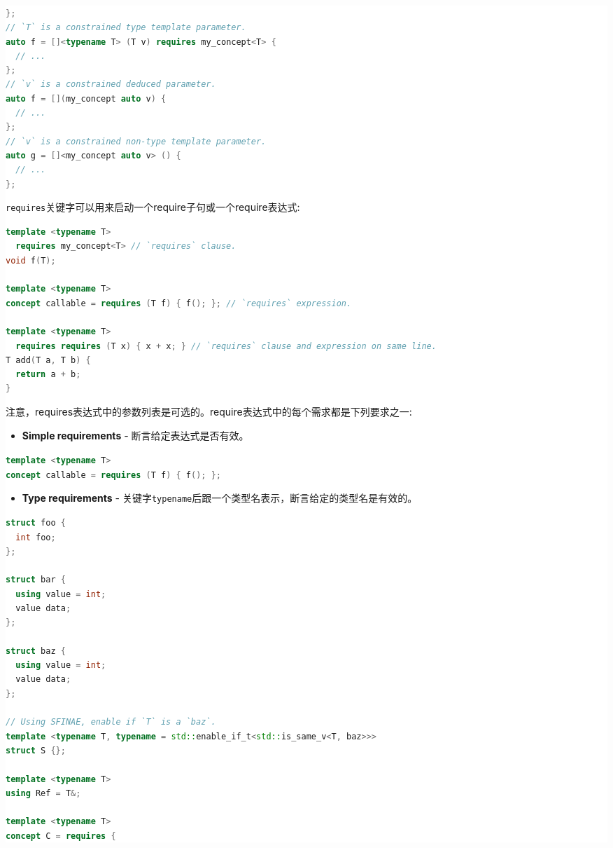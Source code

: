 ```cpp
};
// `T` is a constrained type template parameter.
auto f = []<typename T> (T v) requires my_concept<T> {
  // ...
};
// `v` is a constrained deduced parameter.
auto f = [](my_concept auto v) {
  // ...
};
// `v` is a constrained non-type template parameter.
auto g = []<my_concept auto v> () {
  // ...
};
```

` requires `关键字可以用来启动一个require子句或一个require表达式:

```cpp
template <typename T>
  requires my_concept<T> // `requires` clause.
void f(T);

template <typename T>
concept callable = requires (T f) { f(); }; // `requires` expression.

template <typename T>
  requires requires (T x) { x + x; } // `requires` clause and expression on same line.
T add(T a, T b) {
  return a + b;
}
```

注意，requires表达式中的参数列表是可选的。require表达式中的每个需求都是下列要求之一:

- **Simple requirements** - 断言给定表达式是否有效。

```cpp
template <typename T>
concept callable = requires (T f) { f(); };
```

- **Type requirements** - 关键字` typename `后跟一个类型名表示，断言给定的类型名是有效的。

```cpp
struct foo {
  int foo;
};

struct bar {
  using value = int;
  value data;
};

struct baz {
  using value = int;
  value data;
};

// Using SFINAE, enable if `T` is a `baz`.
template <typename T, typename = std::enable_if_t<std::is_same_v<T, baz>>>
struct S {};

template <typename T>
using Ref = T&;

template <typename T>
concept C = requires {
```